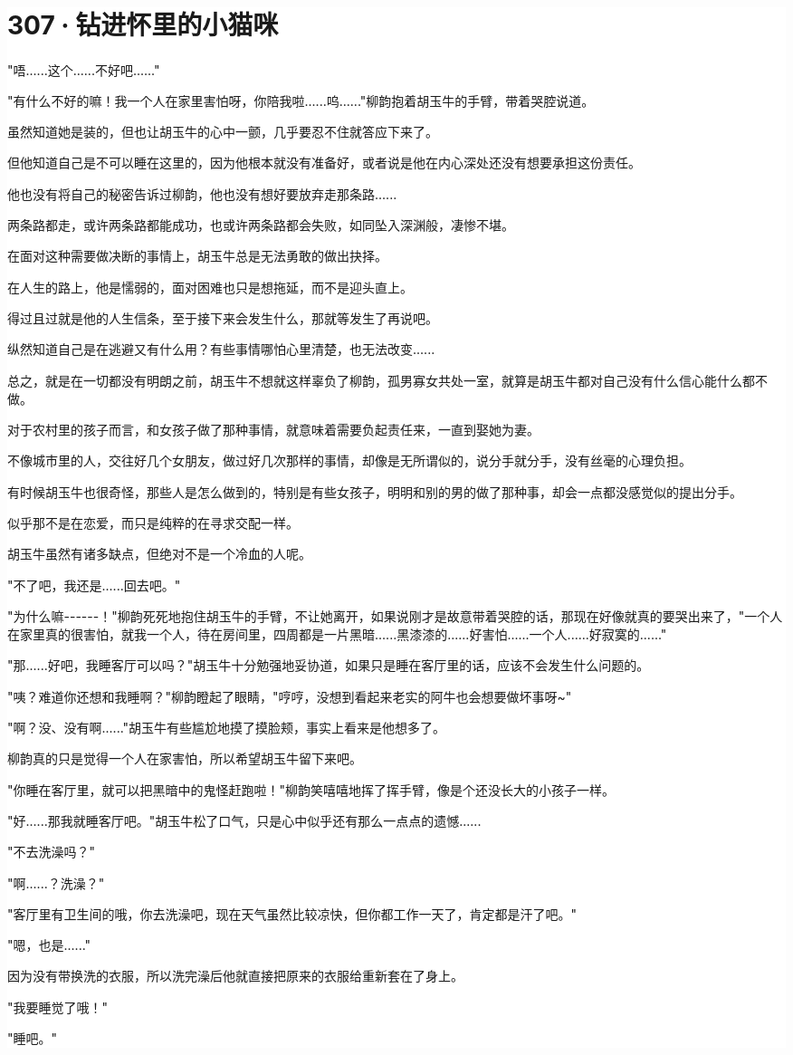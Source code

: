 <link rel="stylesheet" href="../styles/text.css" />
<h1>307 · 钻进怀里的小猫咪</h1>

"唔......这个......不好吧......"

"有什么不好的嘛！我一个人在家里害怕呀，你陪我啦......呜......"柳韵抱着胡玉牛的手臂，带着哭腔说道。

虽然知道她是装的，但也让胡玉牛的心中一颤，几乎要忍不住就答应下来了。

但他知道自己是不可以睡在这里的，因为他根本就没有准备好，或者说是他在内心深处还没有想要承担这份责任。

他也没有将自己的秘密告诉过柳韵，他也没有想好要放弃走那条路......

两条路都走，或许两条路都能成功，也或许两条路都会失败，如同坠入深渊般，凄惨不堪。

在面对这种需要做决断的事情上，胡玉牛总是无法勇敢的做出抉择。

在人生的路上，他是懦弱的，面对困难也只是想拖延，而不是迎头直上。

得过且过就是他的人生信条，至于接下来会发生什么，那就等发生了再说吧。

纵然知道自己是在逃避又有什么用？有些事情哪怕心里清楚，也无法改变......

总之，就是在一切都没有明朗之前，胡玉牛不想就这样辜负了柳韵，孤男寡女共处一室，就算是胡玉牛都对自己没有什么信心能什么都不做。

对于农村里的孩子而言，和女孩子做了那种事情，就意味着需要负起责任来，一直到娶她为妻。

不像城市里的人，交往好几个女朋友，做过好几次那样的事情，却像是无所谓似的，说分手就分手，没有丝毫的心理负担。

有时候胡玉牛也很奇怪，那些人是怎么做到的，特别是有些女孩子，明明和别的男的做了那种事，却会一点都没感觉似的提出分手。

似乎那不是在恋爱，而只是纯粹的在寻求交配一样。

胡玉牛虽然有诸多缺点，但绝对不是一个冷血的人呢。

"不了吧，我还是......回去吧。"

"为什么嘛------！"柳韵死死地抱住胡玉牛的手臂，不让她离开，如果说刚才是故意带着哭腔的话，那现在好像就真的要哭出来了，"一个人在家里真的很害怕，就我一个人，待在房间里，四周都是一片黑暗......黑漆漆的......好害怕......一个人......好寂寞的......"

"那......好吧，我睡客厅可以吗？"胡玉牛十分勉强地妥协道，如果只是睡在客厅里的话，应该不会发生什么问题的。

"咦？难道你还想和我睡啊？"柳韵瞪起了眼睛，"哼哼，没想到看起来老实的阿牛也会想要做坏事呀\~"

"啊？没、没有啊......"胡玉牛有些尴尬地摸了摸脸颊，事实上看来是他想多了。

柳韵真的只是觉得一个人在家害怕，所以希望胡玉牛留下来吧。

"你睡在客厅里，就可以把黑暗中的鬼怪赶跑啦！"柳韵笑嘻嘻地挥了挥手臂，像是个还没长大的小孩子一样。

"好......那我就睡客厅吧。"胡玉牛松了口气，只是心中似乎还有那么一点点的遗憾......

"不去洗澡吗？"

"啊......？洗澡？"

"客厅里有卫生间的哦，你去洗澡吧，现在天气虽然比较凉快，但你都工作一天了，肯定都是汗了吧。"

"嗯，也是......"

因为没有带换洗的衣服，所以洗完澡后他就直接把原来的衣服给重新套在了身上。

"我要睡觉了哦！"

"睡吧。"
